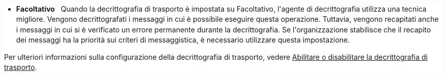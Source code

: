   - **Facoltativo**   Quando la decrittografia di trasporto è impostata su Facoltativo, l'agente di decrittografia utilizza una tecnica migliore. Vengono decrittografati i messaggi in cui è possibile eseguire questa operazione. Tuttavia, vengono recapitati anche i messaggi in cui si è verificato un errore permanente durante la decrittografia. Se l'organizzazione stabilisce che il recapito dei messaggi ha la priorità sui criteri di messaggistica, è necessario utilizzare questa impostazione.

Per ulteriori informazioni sulla configurazione della decrittografia di trasporto, vedere [Abilitare o disabilitare la decrittografia di trasporto](enable-or-disable-transport-decryption-exchange-2013-help.md).

